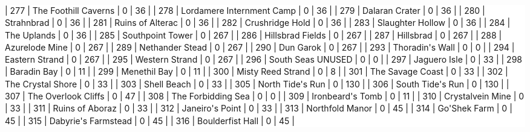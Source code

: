 | 277      | The Foothill Caverns                                 | 0     | 36     |
| 278      | Lordamere Internment Camp                            | 0     | 36     |
| 279      | Dalaran Crater                                       | 0     | 36     |
| 280      | Strahnbrad                                           | 0     | 36     |
| 281      | Ruins of Alterac                                     | 0     | 36     |
| 282      | Crushridge Hold                                      | 0     | 36     |
| 283      | Slaughter Hollow                                     | 0     | 36     |
| 284      | The Uplands                                          | 0     | 36     |
| 285      | Southpoint Tower                                     | 0     | 267    |
| 286      | Hillsbrad Fields                                     | 0     | 267    |
| 287      | Hillsbrad                                            | 0     | 267    |
| 288      | Azurelode Mine                                       | 0     | 267    |
| 289      | Nethander Stead                                      | 0     | 267    |
| 290      | Dun Garok                                            | 0     | 267    |
| 293      | Thoradin's Wall                                      | 0     | 0      |
| 294      | Eastern Strand                                       | 0     | 267    |
| 295      | Western Strand                                       | 0     | 267    |
| 296      | South Seas UNUSED                                    | 0     | 0      |
| 297      | Jaguero Isle                                         | 0     | 33     |
| 298      | Baradin Bay                                          | 0     | 11     |
| 299      | Menethil Bay                                         | 0     | 11     |
| 300      | Misty Reed Strand                                    | 0     | 8      |
| 301      | The Savage Coast                                     | 0     | 33     |
| 302      | The Crystal Shore                                    | 0     | 33     |
| 303      | Shell Beach                                          | 0     | 33     |
| 305      | North Tide's Run                                     | 0     | 130    |
| 306      | South Tide's Run                                     | 0     | 130    |
| 307      | The Overlook Cliffs                                  | 0     | 47     |
| 308      | The Forbidding Sea                                   | 0     | 0      |
| 309      | Ironbeard's Tomb                                     | 0     | 11     |
| 310      | Crystalvein Mine                                     | 0     | 33     |
| 311      | Ruins of Aboraz                                      | 0     | 33     |
| 312      | Janeiro's Point                                      | 0     | 33     |
| 313      | Northfold Manor                                      | 0     | 45     |
| 314      | Go'Shek Farm                                         | 0     | 45     |
| 315      | Dabyrie's Farmstead                                  | 0     | 45     |
| 316      | Boulderfist Hall                                     | 0     | 45     |